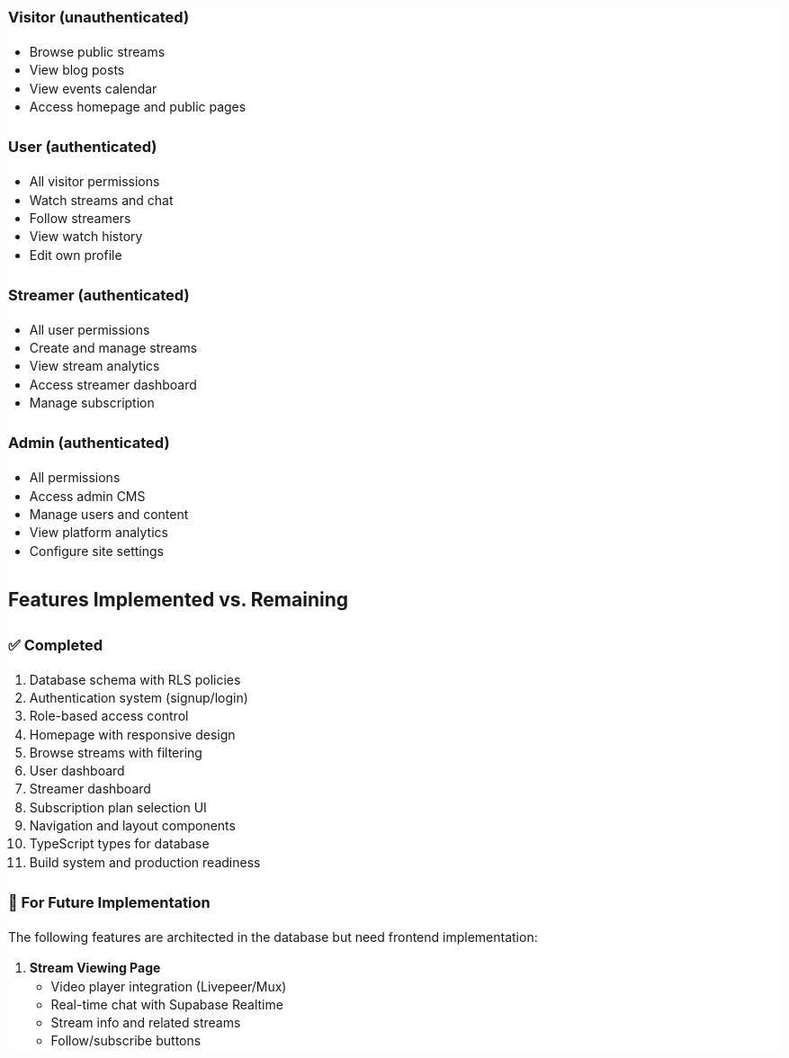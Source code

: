 ### Visitor (unauthenticated)
- Browse public streams
- View blog posts
- View events calendar
- Access homepage and public pages

### User (authenticated)
- All visitor permissions
- Watch streams and chat
- Follow streamers
- View watch history
- Edit own profile

### Streamer (authenticated)
- All user permissions
- Create and manage streams
- View stream analytics
- Access streamer dashboard
- Manage subscription

### Admin (authenticated)
- All permissions
- Access admin CMS
- Manage users and content
- View platform analytics
- Configure site settings

## Features Implemented vs. Remaining

### ✅ Completed
1. Database schema with RLS policies
2. Authentication system (signup/login)
3. Role-based access control
4. Homepage with responsive design
5. Browse streams with filtering
6. User dashboard
7. Streamer dashboard
8. Subscription plan selection UI
9. Navigation and layout components
10. TypeScript types for database
11. Build system and production readiness

### 🚧 For Future Implementation

The following features are architected in the database but need frontend implementation:

1. **Stream Viewing Page**
   - Video player integration (Livepeer/Mux)
   - Real-time chat with Supabase Realtime
   - Stream info and related streams
   - Follow/subscribe buttons
